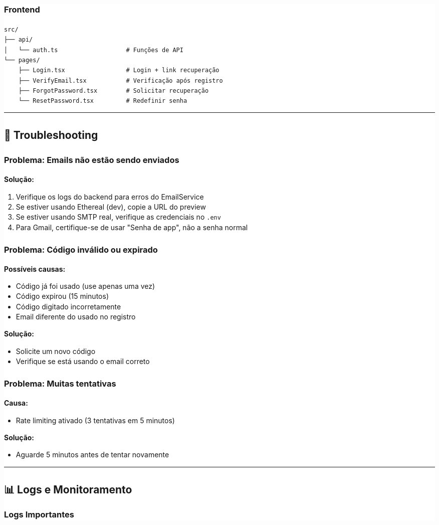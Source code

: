 ### Frontend

```
src/
├── api/
│   └── auth.ts                   # Funções de API
└── pages/
    ├── Login.tsx                 # Login + link recuperação
    ├── VerifyEmail.tsx           # Verificação após registro
    ├── ForgotPassword.tsx        # Solicitar recuperação
    └── ResetPassword.tsx         # Redefinir senha
```

---

## 🐛 Troubleshooting

### Problema: Emails não estão sendo enviados

**Solução:**

1. Verifique os logs do backend para erros do EmailService
2. Se estiver usando Ethereal (dev), copie a URL do preview
3. Se estiver usando SMTP real, verifique as credenciais no `.env`
4. Para Gmail, certifique-se de usar "Senha de app", não a senha normal

### Problema: Código inválido ou expirado

**Possíveis causas:**

- Código já foi usado (use apenas uma vez)
- Código expirou (15 minutos)
- Código digitado incorretamente
- Email diferente do usado no registro

**Solução:**

- Solicite um novo código
- Verifique se está usando o email correto

### Problema: Muitas tentativas

**Causa:**

- Rate limiting ativado (3 tentativas em 5 minutos)

**Solução:**

- Aguarde 5 minutos antes de tentar novamente

---

## 📊 Logs e Monitoramento

### Logs Importantes
